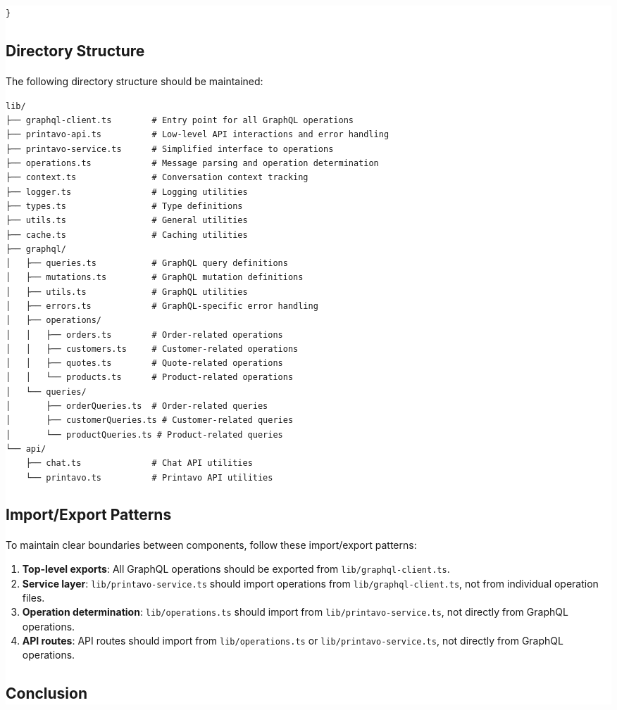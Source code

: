 ```typescript
}
```

## Directory Structure

The following directory structure should be maintained:

```
lib/
├── graphql-client.ts        # Entry point for all GraphQL operations
├── printavo-api.ts          # Low-level API interactions and error handling
├── printavo-service.ts      # Simplified interface to operations
├── operations.ts            # Message parsing and operation determination
├── context.ts               # Conversation context tracking
├── logger.ts                # Logging utilities
├── types.ts                 # Type definitions
├── utils.ts                 # General utilities
├── cache.ts                 # Caching utilities
├── graphql/
│   ├── queries.ts           # GraphQL query definitions
│   ├── mutations.ts         # GraphQL mutation definitions
│   ├── utils.ts             # GraphQL utilities
│   ├── errors.ts            # GraphQL-specific error handling
│   ├── operations/
│   │   ├── orders.ts        # Order-related operations
│   │   ├── customers.ts     # Customer-related operations
│   │   ├── quotes.ts        # Quote-related operations
│   │   └── products.ts      # Product-related operations
│   └── queries/
│       ├── orderQueries.ts  # Order-related queries
│       ├── customerQueries.ts # Customer-related queries
│       └── productQueries.ts # Product-related queries
└── api/
    ├── chat.ts              # Chat API utilities
    └── printavo.ts          # Printavo API utilities
```

## Import/Export Patterns

To maintain clear boundaries between components, follow these import/export patterns:

1. **Top-level exports**: All GraphQL operations should be exported from `lib/graphql-client.ts`.
2. **Service layer**: `lib/printavo-service.ts` should import operations from `lib/graphql-client.ts`, not from individual operation files.
3. **Operation determination**: `lib/operations.ts` should import from `lib/printavo-service.ts`, not directly from GraphQL operations.
4. **API routes**: API routes should import from `lib/operations.ts` or `lib/printavo-service.ts`, not directly from GraphQL operations.

## Conclusion

